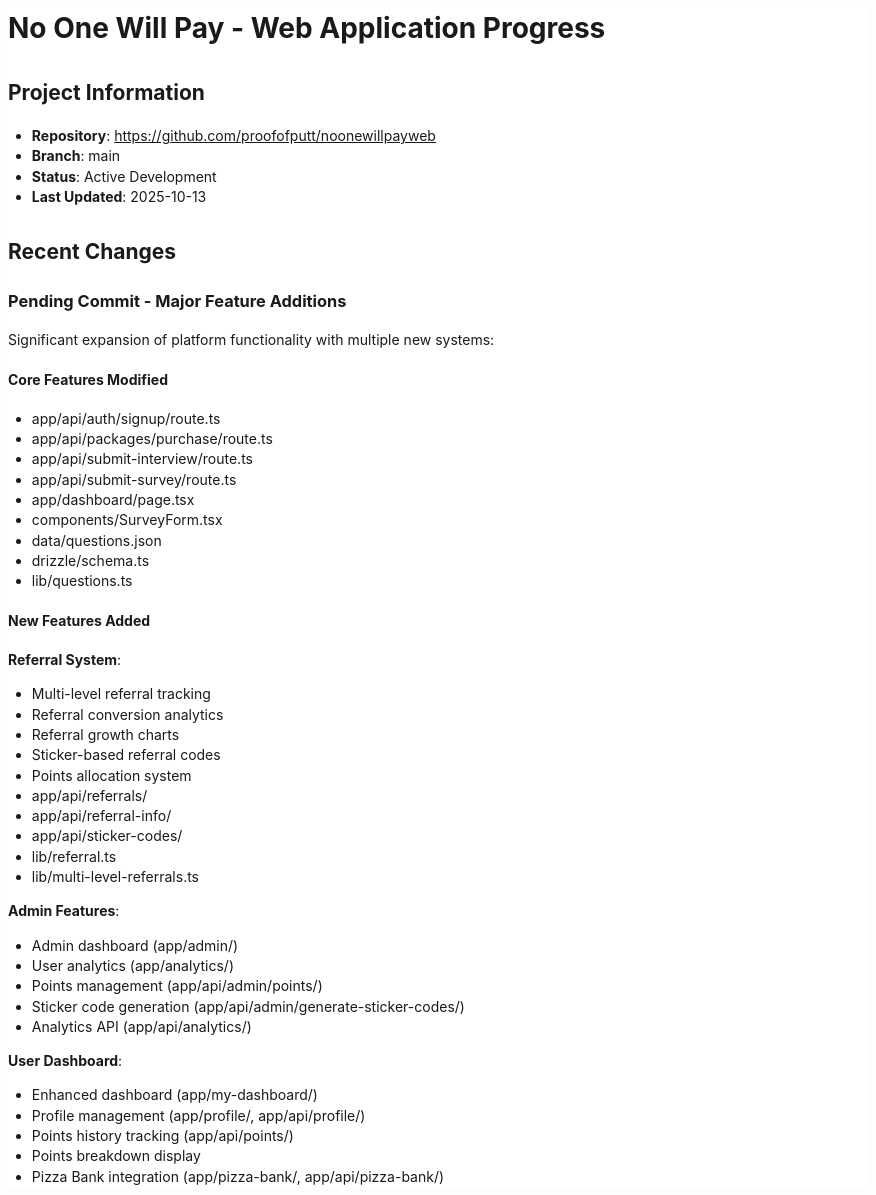 # No One Will Pay - Web Application Progress

## Project Information

- **Repository**: https://github.com/proofofputt/noonewillpayweb
- **Branch**: main
- **Status**: Active Development
- **Last Updated**: 2025-10-13

## Recent Changes

### Pending Commit - Major Feature Additions

Significant expansion of platform functionality with multiple new systems:

#### Core Features Modified
- app/api/auth/signup/route.ts
- app/api/packages/purchase/route.ts
- app/api/submit-interview/route.ts
- app/api/submit-survey/route.ts
- app/dashboard/page.tsx
- components/SurveyForm.tsx
- data/questions.json
- drizzle/schema.ts
- lib/questions.ts

#### New Features Added

**Referral System**:
- Multi-level referral tracking
- Referral conversion analytics
- Referral growth charts
- Sticker-based referral codes
- Points allocation system
- app/api/referrals/
- app/api/referral-info/
- app/api/sticker-codes/
- lib/referral.ts
- lib/multi-level-referrals.ts

**Admin Features**:
- Admin dashboard (app/admin/)
- User analytics (app/analytics/)
- Points management (app/api/admin/points/)
- Sticker code generation (app/api/admin/generate-sticker-codes/)
- Analytics API (app/api/analytics/)

**User Dashboard**:
- Enhanced dashboard (app/my-dashboard/)
- Profile management (app/profile/, app/api/profile/)
- Points history tracking (app/api/points/)
- Points breakdown display
- Pizza Bank integration (app/pizza-bank/, app/api/pizza-bank/)

